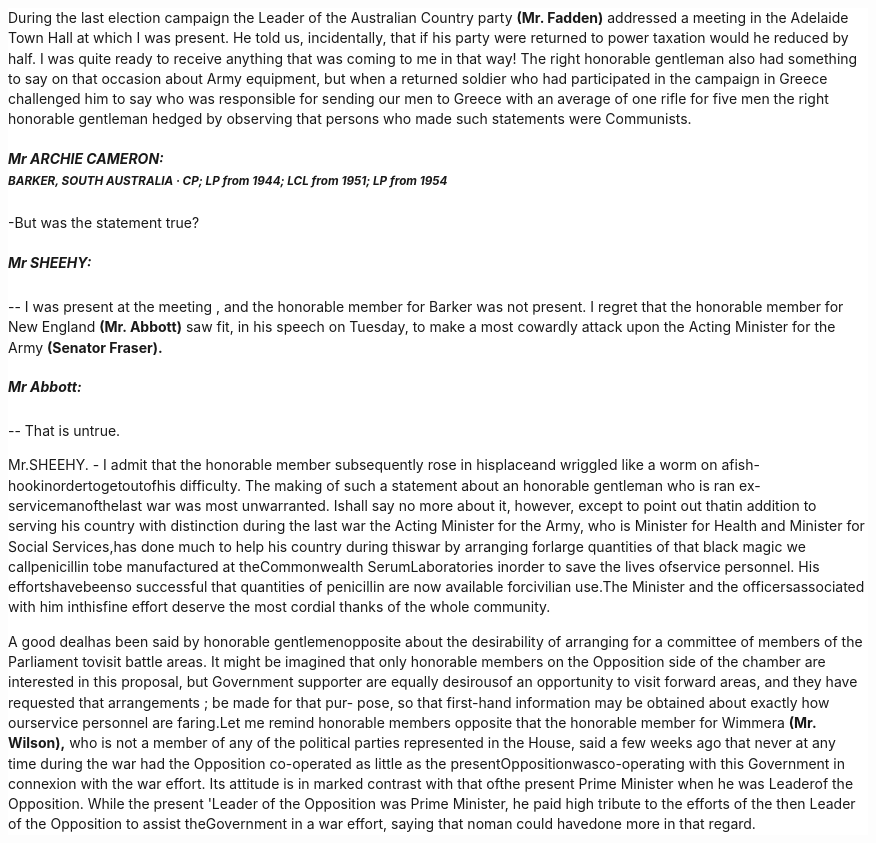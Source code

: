 During the last election campaign the Leader of the Australian Country party  **(Mr. Fadden)**  addressed a meeting in the Adelaide Town Hall at which I was present. He told us, incidentally, that if his party were returned to power taxation would he reduced by half. I was quite ready to receive anything that was coming to me in that way! The right honorable gentleman also had something to say on that occasion about Army equipment, but when a returned soldier who had participated in the campaign in Greece challenged him to say who was responsible for sending our men to Greece with an average of one rifle for five men the right honorable gentleman hedged by observing that persons who made such statements were Communists. 

##### Mr ARCHIE CAMERON:<br><small class="text-muted">BARKER, SOUTH AUSTRALIA &middot; CP; LP from 1944; LCL from 1951; LP from 1954</small>

-But was the statement true? 

##### Mr SHEEHY:

-- I was present at the meeting , and the honorable member for Barker was not present. I regret that the honorable member for New England  **(Mr. Abbott)**  saw fit, in his speech on Tuesday, to make a most cowardly attack upon the Acting Minister for the Army  **(Senator Fraser).** 

##### Mr Abbott:

-- That is untrue. 

Mr.SHEEHY. - I admit that the honorable member subsequently rose in hisplaceand wriggled like a worm on afish-hookinordertogetoutofhis difficulty. The making of such a statement about an honorable gentleman who is ran ex-servicemanofthelast war was most unwarranted. Ishall say no more about it, however, except to point out thatin addition to serving his country with distinction during the last war the Acting Minister for the Army, who is Minister for Health and Minister for Social Services,has done much to help his country during thiswar by arranging forlarge quantities of that black magic we callpenicillin tobe manufactured at theCommonwealth SerumLaboratories inorder to save the lives ofservice personnel.  His  effortshavebeenso successful that quantities of penicillin are now available forcivilian use.The Minister and the officersassociated with him inthisfine effort deserve the most cordial thanks of the whole community. 

A good dealhas been said by honorable gentlemenopposite about the desirability of arranging for a committee of members of the Parliament tovisit battle areas. It might be imagined that only honorable members on the Opposition side of the chamber are interested in this proposal, but Government supporter are equally desirousof an opportunity to visit forward areas, and they have requested that arrangements ; be made for that pur- pose, so that first-hand information may be obtained about exactly how ourservice personnel are faring.Let me remind honorable members opposite that the honorable member for Wimmera  **(Mr. Wilson),**  who is not a member of any of the political parties represented in the House, said a few weeks ago that never at any time during the war had the Opposition co-operated as little as the presentOppositionwasco-operating with this Government in connexion with the war effort. Its attitude is in marked contrast with that ofthe present Prime Minister when he was Leaderof the Opposition. While the present 'Leader of the Opposition was Prime Minister, he paid high tribute to the efforts of the then Leader of the Opposition to assist theGovernment in a war effort, saying that noman could havedone more in that regard. 
